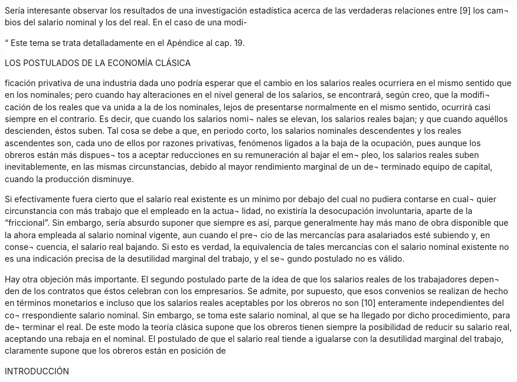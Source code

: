 Sería interesante observar los resultados de una investigación
estadística acerca de las verdaderas relaciones entre [9] los cam¬
bios del salario nominal y los del real. En el caso de una modi-

“ Este tema se trata detalladamente en el Apéndice al cap. 19.

LOS POSTULADOS DE LA ECONOMÍA CLÁSICA

ficación privativa de una industria dada uno podría esperar que
el cambio en los salarios reales ocurriera en el mismo sentido
que en los nominales; pero cuando hay alteraciones en el nivel
general de los salarios, se encontrará, según creo, que la modifi¬
cación de los reales que va unida a la de los nominales, lejos
de presentarse normalmente en el mismo sentido, ocurrirá casi
siempre en el contrario. Es decir, que cuando los salarios nomi¬
nales se elevan, los salarios reales bajan; y que cuando aquéllos
descienden, éstos suben. Tal cosa se debe a que, en periodo corto,
los salarios nominales descendentes y los reales ascendentes son,
cada uno de ellos por razones privativas, fenómenos ligados a la
baja de la ocupación, pues aunque los obreros están más dispues¬
tos a aceptar reducciones en su remuneración al bajar el em¬
pleo, los salarios reales suben inevitablemente, en las mismas
circunstancias, debido al mayor rendimiento marginal de un de¬
terminado equipo de capital, cuando la producción disminuye.

Si efectivamente fuera cierto que el salario real existente es
un mínimo por debajo del cual no pudiera contarse en cual¬
quier circunstancia con más trabajo que el empleado en la actua¬
lidad, no existiría la desocupación involuntaria, aparte de la
“friccional”. Sin embargo, sería absurdo suponer que siempre
es así, parque generalmente hay más mano de obra disponible que
la ahora empleada al salario nominal vigente, aun cuando el pre¬
cio de las mercancías para asalariados esté subiendo y, en conse¬
cuencia, el salario real bajando. Si esto es verdad, la equivalencia
de tales mercancías con el salario nominal existente no es una
indicación precisa de la desutilidad marginal del trabajo, y el se¬
gundo postulado no es válido.

Hay otra objeción más importante. El segundo postulado parte
de la idea de que los salarios reales de los trabajadores depen¬
den de los contratos que éstos celebran con los empresarios. Se
admite, por supuesto, que esos convenios se realizan de hecho en
términos monetarios e incluso que los salarios reales aceptables
por los obreros no son [10] enteramente independientes del co¬
rrespondiente salario nominal. Sin embargo, se toma este salario
nominal, al que se ha llegado por dicho procedimiento, para de¬
terminar el real. De este modo la teoría clásica supone que los
obreros tienen siempre la posibilidad de reducir su salario real,
aceptando una rebaja en el nominal. El postulado de que el
salario real tiende a igualarse con la desutilidad marginal del
trabajo, claramente supone que los obreros están en posición de

INTRODUCCIÓN
